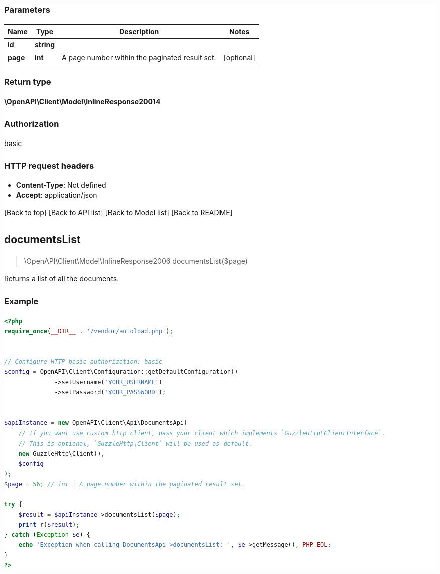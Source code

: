 ### Parameters


Name | Type | Description  | Notes
------------- | ------------- | ------------- | -------------
 **id** | **string**|  |
 **page** | **int**| A page number within the paginated result set. | [optional]

### Return type

[**\OpenAPI\Client\Model\InlineResponse20014**](../Model/InlineResponse20014.md)

### Authorization

[basic](../../README.md#basic)

### HTTP request headers

- **Content-Type**: Not defined
- **Accept**: application/json

[[Back to top]](#) [[Back to API list]](../../README.md#documentation-for-api-endpoints)
[[Back to Model list]](../../README.md#documentation-for-models)
[[Back to README]](../../README.md)


## documentsList

> \OpenAPI\Client\Model\InlineResponse2006 documentsList($page)



Returns a list of all the documents.

### Example

```php
<?php
require_once(__DIR__ . '/vendor/autoload.php');


// Configure HTTP basic authorization: basic
$config = OpenAPI\Client\Configuration::getDefaultConfiguration()
              ->setUsername('YOUR_USERNAME')
              ->setPassword('YOUR_PASSWORD');


$apiInstance = new OpenAPI\Client\Api\DocumentsApi(
    // If you want use custom http client, pass your client which implements `GuzzleHttp\ClientInterface`.
    // This is optional, `GuzzleHttp\Client` will be used as default.
    new GuzzleHttp\Client(),
    $config
);
$page = 56; // int | A page number within the paginated result set.

try {
    $result = $apiInstance->documentsList($page);
    print_r($result);
} catch (Exception $e) {
    echo 'Exception when calling DocumentsApi->documentsList: ', $e->getMessage(), PHP_EOL;
}
?>
```
